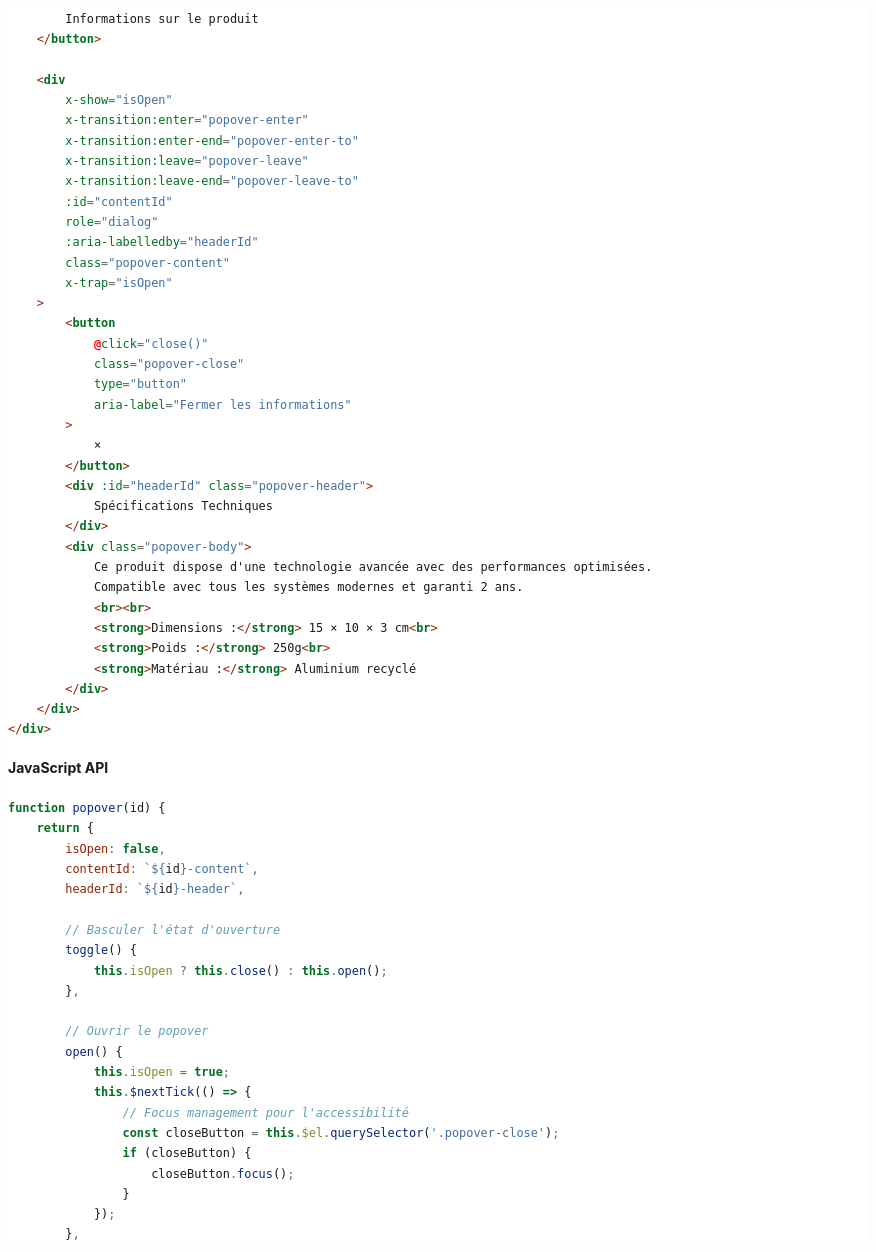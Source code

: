 ```html
        Informations sur le produit
    </button>

    <div
        x-show="isOpen"
        x-transition:enter="popover-enter"
        x-transition:enter-end="popover-enter-to"
        x-transition:leave="popover-leave"
        x-transition:leave-end="popover-leave-to"
        :id="contentId"
        role="dialog"
        :aria-labelledby="headerId"
        class="popover-content"
        x-trap="isOpen"
    >
        <button
            @click="close()"
            class="popover-close"
            type="button"
            aria-label="Fermer les informations"
        >
            ×
        </button>
        <div :id="headerId" class="popover-header">
            Spécifications Techniques
        </div>
        <div class="popover-body">
            Ce produit dispose d'une technologie avancée avec des performances optimisées.
            Compatible avec tous les systèmes modernes et garanti 2 ans.
            <br><br>
            <strong>Dimensions :</strong> 15 × 10 × 3 cm<br>
            <strong>Poids :</strong> 250g<br>
            <strong>Matériau :</strong> Aluminium recyclé
        </div>
    </div>
</div>
```

#### JavaScript API
```javascript
function popover(id) {
    return {
        isOpen: false,
        contentId: `${id}-content`,
        headerId: `${id}-header`,

        // Basculer l'état d'ouverture
        toggle() {
            this.isOpen ? this.close() : this.open();
        },

        // Ouvrir le popover
        open() {
            this.isOpen = true;
            this.$nextTick(() => {
                // Focus management pour l'accessibilité
                const closeButton = this.$el.querySelector('.popover-close');
                if (closeButton) {
                    closeButton.focus();
                }
            });
        },

```